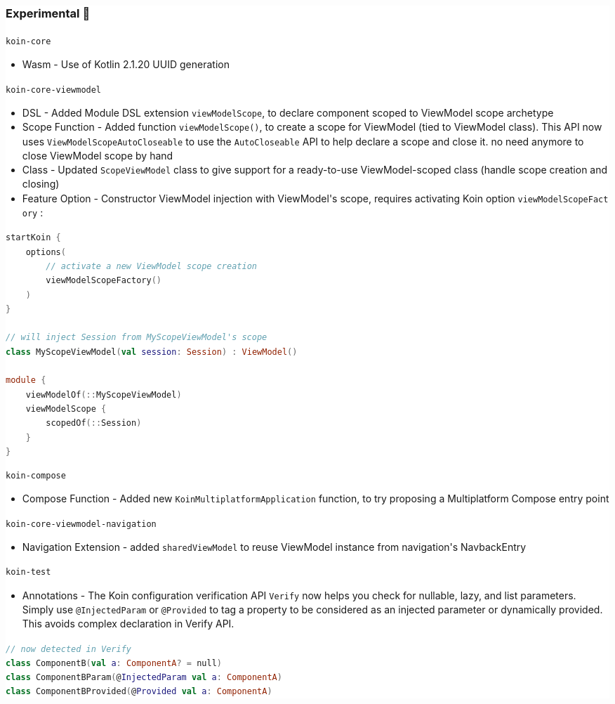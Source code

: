 ### Experimental 🚧

`koin-core`
- Wasm - Use of Kotlin 2.1.20 UUID generation

`koin-core-viewmodel`
- DSL - Added Module DSL extension `viewModelScope`, to declare component scoped to ViewModel scope archetype
- Scope Function - Added function `viewModelScope()`, to create a scope for ViewModel (tied to ViewModel class). This API now uses `ViewModelScopeAutoCloseable` to use the `AutoCloseable` API to help declare a scope and close it. no need anymore to close ViewModel scope by hand
- Class - Updated `ScopeViewModel` class to give support for a ready-to-use ViewModel-scoped class (handle scope creation and closing)
- Feature Option - Constructor ViewModel injection with ViewModel's scope, requires activating Koin option `viewModelScopeFactory` :
```kotlin
startKoin {
    options(
        // activate a new ViewModel scope creation
        viewModelScopeFactory()
    )
}

// will inject Session from MyScopeViewModel's scope
class MyScopeViewModel(val session: Session) : ViewModel()

module {
    viewModelOf(::MyScopeViewModel)
    viewModelScope {
        scopedOf(::Session)
    }
}
```

`koin-compose`
- Compose Function - Added new `KoinMultiplatformApplication` function, to try proposing a Multiplatform Compose entry point

`koin-core-viewmodel-navigation`
- Navigation Extension - added `sharedViewModel` to reuse ViewModel instance from navigation's NavbackEntry

`koin-test`
- Annotations - The Koin configuration verification API `Verify` now helps you check for nullable, lazy, and list parameters. Simply use `@InjectedParam` or `@Provided` to tag a property to be considered as an injected parameter or dynamically provided. This avoids complex declaration in Verify API.
```kotlin
// now detected in Verify
class ComponentB(val a: ComponentA? = null)
class ComponentBParam(@InjectedParam val a: ComponentA)
class ComponentBProvided(@Provided val a: ComponentA)
```
